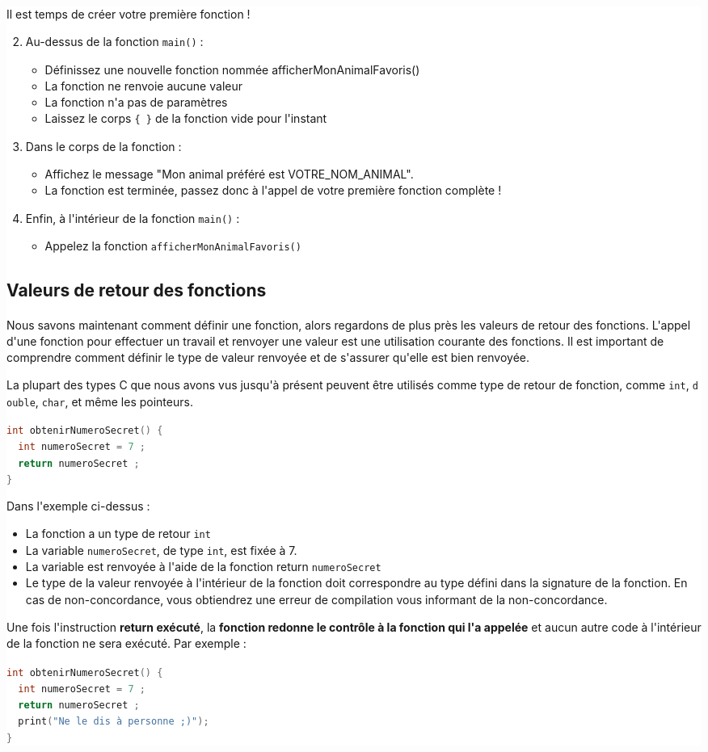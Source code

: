 Il est temps de créer votre première fonction !


2. Au-dessus de la fonction `main()` :

    - Définissez une nouvelle fonction nommée afficherMonAnimalFavoris()
    - La fonction ne renvoie aucune valeur
    - La fonction n'a pas de paramètres
    - Laissez le corps `{ }` de la fonction vide pour l'instant


3. Dans le corps de la fonction :

    - Affichez le message "Mon animal préféré est VOTRE_NOM_ANIMAL".
    - La fonction est terminée, passez donc à l'appel de votre première fonction complète !


4. Enfin, à l'intérieur de la fonction `main()` :

    - Appelez la fonction `afficherMonAnimalFavoris()`


## Valeurs de retour des fonctions

Nous savons maintenant comment définir une fonction, alors regardons de plus près les valeurs de retour des fonctions. L'appel d'une fonction pour effectuer un travail et renvoyer une valeur est une utilisation courante des fonctions. Il est important de comprendre comment définir le type de valeur renvoyée et de s'assurer qu'elle est bien renvoyée.

La plupart des types C que nous avons vus jusqu'à présent peuvent être utilisés comme type de retour de fonction, comme `int`, `double`, `char`, et même les pointeurs.

```c
int obtenirNumeroSecret() {
  int numeroSecret = 7 ;
  return numeroSecret ;  
}
```

Dans l'exemple ci-dessus :

- La fonction a un type de retour `int`
- La variable `numeroSecret`, de type `int`, est fixée à 7.
- La variable est renvoyée à l'aide de la fonction return `numeroSecret`
- Le type de la valeur renvoyée à l'intérieur de la fonction doit correspondre au type défini dans la signature de la fonction. En cas de non-concordance, vous obtiendrez une erreur de compilation vous informant de la non-concordance.

Une fois l'instruction **return exécuté**, la **fonction redonne le contrôle à la fonction qui l'a appelée** et aucun autre code à l'intérieur de la fonction ne sera exécuté. Par exemple :

```c
int obtenirNumeroSecret() {
  int numeroSecret = 7 ;
  return numeroSecret ;  
  print("Ne le dis à personne ;)");
}
```
